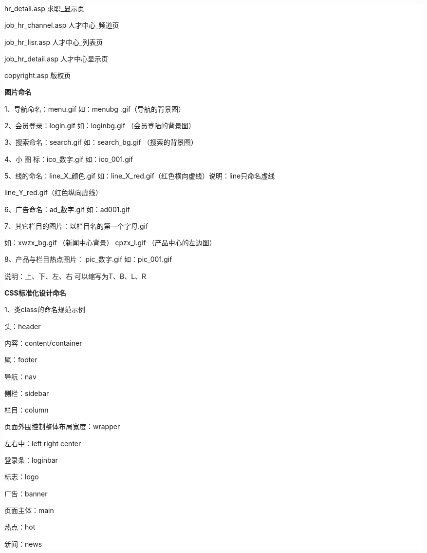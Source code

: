hr_detail.asp 求职_显示页

job_hr_channel.asp 人才中心_频道页

job_hr_lisr.asp 人才中心_列表页

job_hr_detail.asp 人才中心显示页

copyright.asp 版权页

**图片命名**

1、导航命名：menu.gif 如：menubg .gif（导航的背景图）

2、会员登录：login.gif 如：loginbg.gif （会员登陆的背景图）

3、搜索命名：search.gif 如：search_bg.gif （搜索的背景图）

4、小 图 标：ico_数字.gif 如：ico_001.gif

5、线的命名：line_X_颜色.gif 如：line_X_red.gif（红色横向虚线）说明：line只命名虚线

line_Y_red.gif（红色纵向虚线）

6、广告命名：ad_数字.gif 如：ad001.gif

7、其它栏目的图片：以栏目名的第一个字母.gif

如：xwzx_bg.gif （新闻中心背景） cpzx_l.gif （产品中心的左边图）

8、产品与栏目热点图片： pic_数字.gif 如：pic_001.gif

说明：上、下、左、右 可以缩写为T、B、L、R

**CSS标准化设计命名**

1、类class的命名规范示例

头：header

内容：content/container

尾：footer

导航：nav

侧栏：sidebar

栏目：column

页面外围控制整体布局宽度：wrapper

左右中：left right center

登录条：loginbar

标志：logo

广告：banner

页面主体：main

热点：hot

新闻：news
